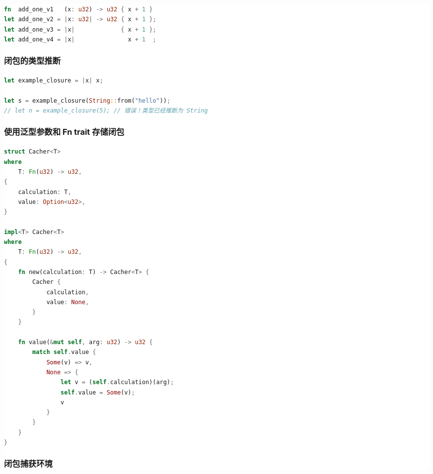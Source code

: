 ```rust
fn  add_one_v1   (x: u32) -> u32 { x + 1 }
let add_one_v2 = |x: u32| -> u32 { x + 1 };
let add_one_v3 = |x|             { x + 1 };
let add_one_v4 = |x|               x + 1  ;
```

### 闭包的类型推断

```rust
let example_closure = |x| x;

let s = example_closure(String::from("hello"));
// let n = example_closure(5); // 错误！类型已经推断为 String
```

### 使用泛型参数和 Fn trait 存储闭包

```rust
struct Cacher<T>
where
    T: Fn(u32) -> u32,
{
    calculation: T,
    value: Option<u32>,
}

impl<T> Cacher<T>
where
    T: Fn(u32) -> u32,
{
    fn new(calculation: T) -> Cacher<T> {
        Cacher {
            calculation,
            value: None,
        }
    }

    fn value(&mut self, arg: u32) -> u32 {
        match self.value {
            Some(v) => v,
            None => {
                let v = (self.calculation)(arg);
                self.value = Some(v);
                v
            }
        }
    }
}
```

### 闭包捕获环境
